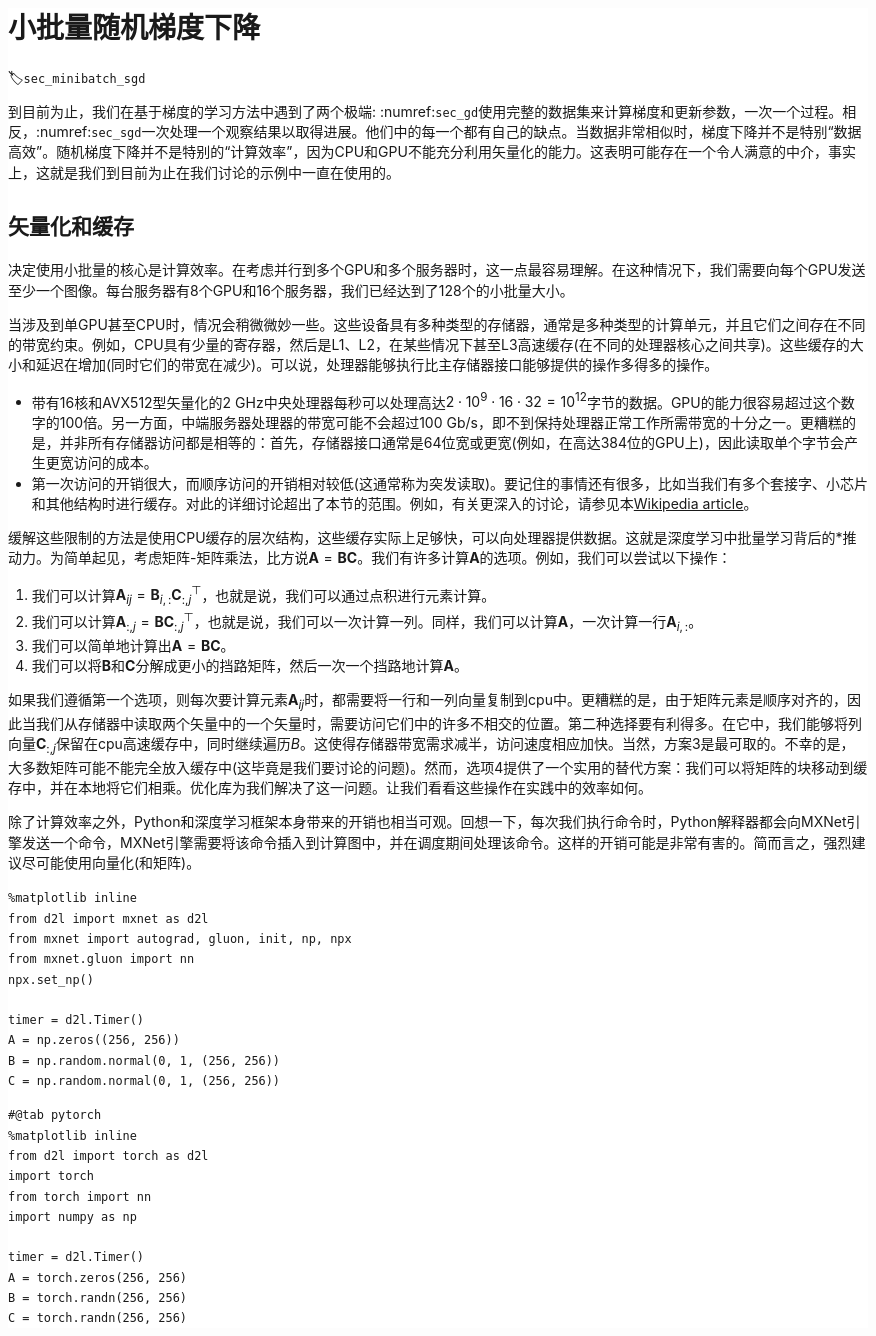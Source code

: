 # 小批量随机梯度下降
:label:`sec_minibatch_sgd`

到目前为止，我们在基于梯度的学习方法中遇到了两个极端: :numref:`sec_gd`使用完整的数据集来计算梯度和更新参数，一次一个过程。相反，:numref:`sec_sgd`一次处理一个观察结果以取得进展。他们中的每一个都有自己的缺点。当数据非常相似时，梯度下降并不是特别“数据高效”。随机梯度下降并不是特别的“计算效率”，因为CPU和GPU不能充分利用矢量化的能力。这表明可能存在一个令人满意的中介，事实上，这就是我们到目前为止在我们讨论的示例中一直在使用的。

## 矢量化和缓存

决定使用小批量的核心是计算效率。在考虑并行到多个GPU和多个服务器时，这一点最容易理解。在这种情况下，我们需要向每个GPU发送至少一个图像。每台服务器有8个GPU和16个服务器，我们已经达到了128个的小批量大小。

当涉及到单GPU甚至CPU时，情况会稍微微妙一些。这些设备具有多种类型的存储器，通常是多种类型的计算单元，并且它们之间存在不同的带宽约束。例如，CPU具有少量的寄存器，然后是L1、L2，在某些情况下甚至L3高速缓存(在不同的处理器核心之间共享)。这些缓存的大小和延迟在增加(同时它们的带宽在减少)。可以说，处理器能够执行比主存储器接口能够提供的操作多得多的操作。

* 带有16核和AVX512型矢量化的2 GHz中央处理器每秒可以处理高达$2 \cdot 10^9 \cdot 16 \cdot 32 = 10^{12}$字节的数据。GPU的能力很容易超过这个数字的100倍。另一方面，中端服务器处理器的带宽可能不会超过100 Gb/s，即不到保持处理器正常工作所需带宽的十分之一。更糟糕的是，并非所有存储器访问都是相等的：首先，存储器接口通常是64位宽或更宽(例如，在高达384位的GPU上)，因此读取单个字节会产生更宽访问的成本。
* 第一次访问的开销很大，而顺序访问的开销相对较低(这通常称为突发读取)。要记住的事情还有很多，比如当我们有多个套接字、小芯片和其他结构时进行缓存。对此的详细讨论超出了本节的范围。例如，有关更深入的讨论，请参见本[Wikipedia article](https://en.wikipedia.org/wiki/Cache_hierarchy)。

缓解这些限制的方法是使用CPU缓存的层次结构，这些缓存实际上足够快，可以向处理器提供数据。这就是深度学习中批量学习背后的*推动力。为简单起见，考虑矩阵-矩阵乘法，比方说$\mathbf{A} = \mathbf{B}\mathbf{C}$。我们有许多计算$\mathbf{A}$的选项。例如，我们可以尝试以下操作：

1. 我们可以计算$\mathbf{A}_{ij} = \mathbf{B}_{i,:} \mathbf{C}_{:,j}^\top$，也就是说，我们可以通过点积进行元素计算。
1. 我们可以计算$\mathbf{A}_{:,j} = \mathbf{B} \mathbf{C}_{:,j}^\top$，也就是说，我们可以一次计算一列。同样，我们可以计算$\mathbf{A}$，一次计算一行$\mathbf{A}_{i,:}$。
1. 我们可以简单地计算出$\mathbf{A} = \mathbf{B} \mathbf{C}$。
1. 我们可以将$\mathbf{B}$和$\mathbf{C}$分解成更小的挡路矩阵，然后一次一个挡路地计算$\mathbf{A}$。

如果我们遵循第一个选项，则每次要计算元素$\mathbf{A}_{ij}$时，都需要将一行和一列向量复制到cpu中。更糟糕的是，由于矩阵元素是顺序对齐的，因此当我们从存储器中读取两个矢量中的一个矢量时，需要访问它们中的许多不相交的位置。第二种选择要有利得多。在它中，我们能够将列向量$\mathbf{C}_{:,j}$保留在cpu高速缓存中，同时继续遍历$B$。这使得存储器带宽需求减半，访问速度相应加快。当然，方案3是最可取的。不幸的是，大多数矩阵可能不能完全放入缓存中(这毕竟是我们要讨论的问题)。然而，选项4提供了一个实用的替代方案：我们可以将矩阵的块移动到缓存中，并在本地将它们相乘。优化库为我们解决了这一问题。让我们看看这些操作在实践中的效率如何。

除了计算效率之外，Python和深度学习框架本身带来的开销也相当可观。回想一下，每次我们执行命令时，Python解释器都会向MXNet引擎发送一个命令，MXNet引擎需要将该命令插入到计算图中，并在调度期间处理该命令。这样的开销可能是非常有害的。简而言之，强烈建议尽可能使用向量化(和矩阵)。

```{.python .input}
%matplotlib inline
from d2l import mxnet as d2l
from mxnet import autograd, gluon, init, np, npx
from mxnet.gluon import nn
npx.set_np()

timer = d2l.Timer()
A = np.zeros((256, 256))
B = np.random.normal(0, 1, (256, 256))
C = np.random.normal(0, 1, (256, 256))
```

```{.python .input}
#@tab pytorch
%matplotlib inline
from d2l import torch as d2l
import torch
from torch import nn
import numpy as np

timer = d2l.Timer()
A = torch.zeros(256, 256)
B = torch.randn(256, 256)
C = torch.randn(256, 256)
```
